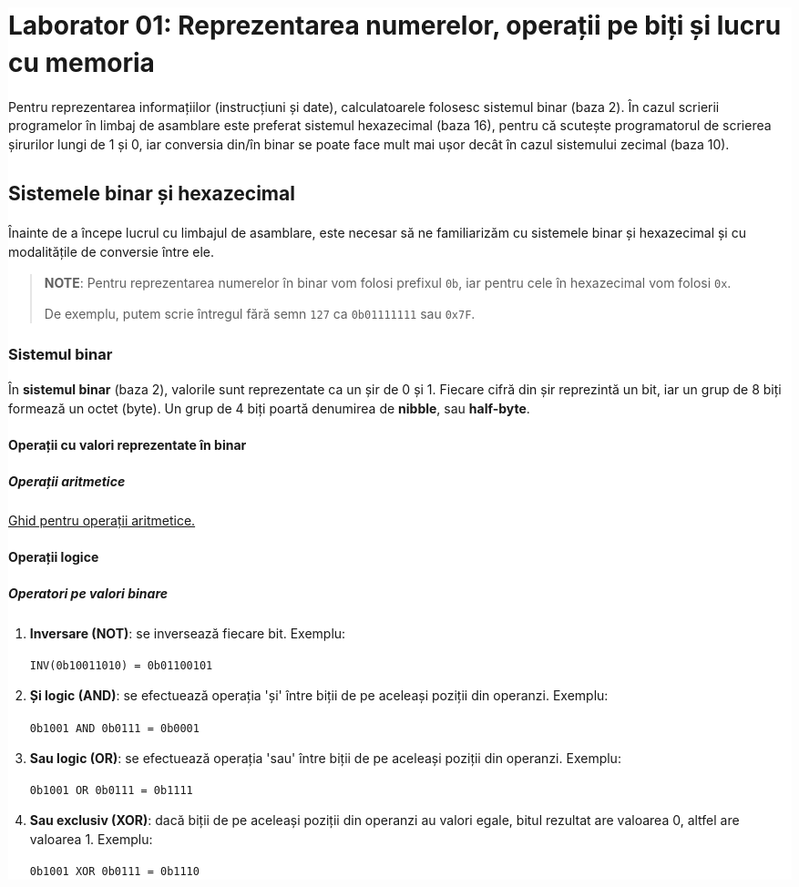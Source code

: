 # Laborator 01: Reprezentarea numerelor, operații pe biți și lucru cu memoria

Pentru reprezentarea informațiilor (instrucțiuni și date), calculatoarele folosesc sistemul binar (baza 2). În cazul scrierii programelor în limbaj de asamblare este preferat sistemul hexazecimal (baza 16), pentru că scutește programatorul de scrierea șirurilor lungi de 1 și 0, iar conversia din/în binar se poate face mult mai ușor decât în cazul sistemului zecimal (baza 10).

## Sistemele binar și hexazecimal

Înainte de a începe lucrul cu limbajul de asamblare, este necesar să ne familiarizăm cu sistemele binar și hexazecimal și cu modalitățile de conversie între ele.

>**NOTE**: Pentru reprezentarea numerelor în binar vom folosi prefixul `0b`, iar pentru cele în hexazecimal vom folosi `0x`.
>
> De exemplu, putem scrie întregul fără semn `127` ca `0b01111111` sau `0x7F`.

### Sistemul binar

În **sistemul binar** (baza 2), valorile sunt reprezentate ca un șir de 0 și 1. Fiecare cifră din șir reprezintă un bit, iar un grup de 8 biți formează un octet (byte). Un grup de 4 biți poartă denumirea de **nibble**, sau **half-byte**.

#### Operații cu valori reprezentate în binar

##### Operații aritmetice

[Ghid pentru operații aritmetice.](https://www.tutorialspoint.com/computer_logical_organization/binary_arithmetic.htm)

#### Operații logice

##### Operatori pe valori binare

1. **Inversare (NOT)**: se inversează fiecare bit. Exemplu:
    ```
    INV(0b10011010) = 0b01100101
    ```
2. **Și logic (AND)**: se efectuează operația 'și' între biții de pe aceleași poziții din operanzi. Exemplu:
    ```
    0b1001 AND 0b0111 = 0b0001
    ```
3. **Sau logic (OR)**: se efectuează operația 'sau' între biții de pe aceleași poziții din operanzi. Exemplu:
    ```
    0b1001 OR 0b0111 = 0b1111
    ```
4. **Sau exclusiv (XOR)**: dacă biții de pe aceleași poziții din operanzi au valori egale, bitul rezultat are valoarea 0, altfel are valoarea 1. Exemplu:
    ```
    0b1001 XOR 0b0111 = 0b1110
    ```
